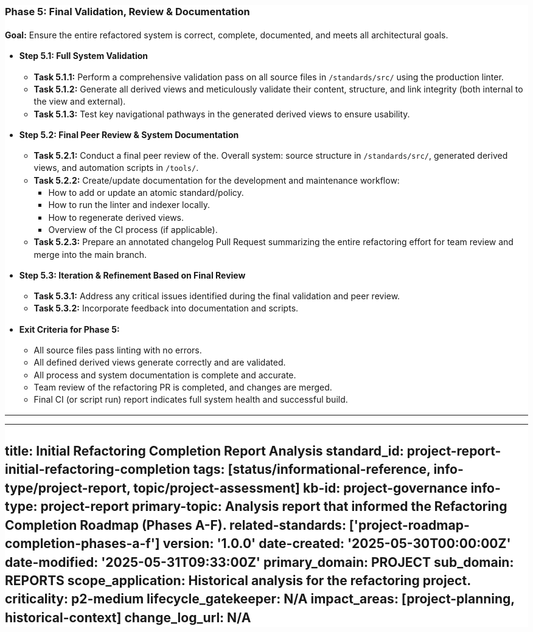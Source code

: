 ### Phase 5: Final Validation, Review & Documentation

**Goal:** Ensure the entire refactored system is correct, complete, documented, and meets all architectural goals.

*   **Step 5.1: Full System Validation**
    *   **Task 5.1.1:** Perform a comprehensive validation pass on all source files in `/standards/src/` using the production linter.
    *   **Task 5.1.2:** Generate all derived views and meticulously validate their content, structure, and link integrity (both internal to the view and external).
    *   **Task 5.1.3:** Test key navigational pathways in the generated derived views to ensure usability.

*   **Step 5.2: Final Peer Review & System Documentation**
    *   **Task 5.2.1:** Conduct a final peer review of the. Overall system: source structure in `/standards/src/`, generated derived views, and automation scripts in `/tools/`.
    *   **Task 5.2.2:** Create/update documentation for the development and maintenance workflow:
        *   How to add or update an atomic standard/policy.
        *   How to run the linter and indexer locally.
        *   How to regenerate derived views.
        *   Overview of the CI process (if applicable).
    *   **Task 5.2.3:** Prepare an annotated changelog Pull Request summarizing the entire refactoring effort for team review and merge into the main branch.

*   **Step 5.3: Iteration & Refinement Based on Final Review**
    *   **Task 5.3.1:** Address any critical issues identified during the final validation and peer review.
    *   **Task 5.3.2:** Incorporate feedback into documentation and scripts.

*   **Exit Criteria for Phase 5:**
    *   All source files pass linting with no errors.
    *   All defined derived views generate correctly and are validated.
    *   All process and system documentation is complete and accurate.
    *   Team review of the refactoring PR is completed, and changes are merged.
    *   Final CI (or script run) report indicates full system health and successful build.

---

---
title: Initial Refactoring Completion Report Analysis
standard_id: project-report-initial-refactoring-completion
tags: [status/informational-reference, info-type/project-report, topic/project-assessment]
kb-id: project-governance
info-type: project-report
primary-topic: Analysis report that informed the Refactoring Completion Roadmap (Phases A-F).
related-standards: ['project-roadmap-completion-phases-a-f']
version: '1.0.0'
date-created: '2025-05-30T00:00:00Z'
date-modified: '2025-05-31T09:33:00Z'
primary_domain: PROJECT
sub_domain: REPORTS
scope_application: Historical analysis for the refactoring project.
criticality: p2-medium
lifecycle_gatekeeper: N/A
impact_areas: [project-planning, historical-context]
change_log_url: N/A
---
